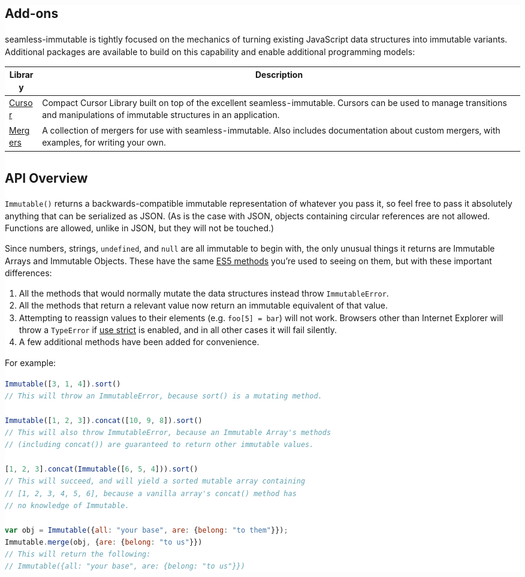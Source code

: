 ## Add-ons

seamless-immutable is tightly focused on the mechanics of turning existing JavaScript data structures into immutable variants.
Additional packages are available to build on this capability and enable additional programming models:

|Library|Description|
|--------|------------|
|[Cursor](https://github.com/MartinSnyder/seamless-immutable-cursor)|Compact Cursor Library built on top of the excellent seamless-immutable. Cursors can be used to manage transitions and manipulations of immutable structures in an application.|
|[Mergers](https://github.com/crudh/seamless-immutable-mergers)|A collection of mergers for use with seamless-immutable. Also includes documentation about custom mergers, with examples, for writing your own.|

## API Overview

`Immutable()` returns a backwards-compatible immutable representation of whatever you pass it, so feel free to pass it absolutely anything that can be serialized as JSON. (As is the case with JSON, objects containing circular references are not allowed. Functions are allowed, unlike in JSON, but they will not be touched.)

Since numbers, strings, `undefined`, and `null` are all immutable to begin with, the only unusual things it returns are Immutable Arrays and Immutable Objects. These have the same [ES5 methods](https://developer.mozilla.org/en-US/docs/Web/JavaScript/Reference/Global_Objects/Array) you’re used to seeing on them, but with these important differences:

1. All the methods that would normally mutate the data structures instead throw `ImmutableError`.
2. All the methods that return a relevant value now return an immutable equivalent of that value.
3. Attempting to reassign values to their elements (e.g. `foo[5] = bar`) will not work. Browsers other than Internet Explorer will throw a `TypeError` if [use strict](https://developer.mozilla.org/en-US/docs/Web/JavaScript/Reference/Strict_mode) is enabled, and in all other cases it will fail silently.
4. A few additional methods have been added for convenience.

For example:

```javascript
Immutable([3, 1, 4]).sort()
// This will throw an ImmutableError, because sort() is a mutating method.

Immutable([1, 2, 3]).concat([10, 9, 8]).sort()
// This will also throw ImmutableError, because an Immutable Array's methods
// (including concat()) are guaranteed to return other immutable values.

[1, 2, 3].concat(Immutable([6, 5, 4])).sort()
// This will succeed, and will yield a sorted mutable array containing
// [1, 2, 3, 4, 5, 6], because a vanilla array's concat() method has
// no knowledge of Immutable.

var obj = Immutable({all: "your base", are: {belong: "to them"}});
Immutable.merge(obj, {are: {belong: "to us"}})
// This will return the following:
// Immutable({all: "your base", are: {belong: "to us"}})
```


[deep]: https://github.com/rtfeldman/seamless-immutable/wiki/Deeply-nested-object-was-detected
[1]: https://travis-ci.org/rtfeldman/seamless-immutable.svg?branch=master
[2]: https://travis-ci.org/rtfeldman/seamless-immutable
[3]: https://badge.fury.io/js/seamless-immutable.svg
[4]: https://badge.fury.io/js/seamless-immutable
[5]: http://img.shields.io/coveralls/rtfeldman/seamless-immutable.svg
[6]: https://coveralls.io/r/rtfeldman/seamless-immutable